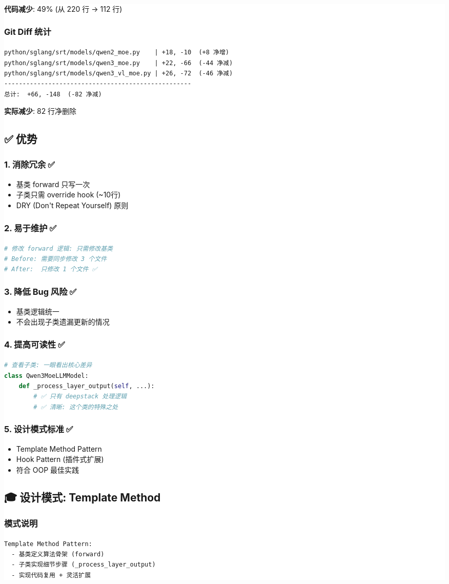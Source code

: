 **代码减少**: 49% (从 220 行 → 112 行)

### Git Diff 统计

```
python/sglang/srt/models/qwen2_moe.py    | +18, -10  (+8 净增)
python/sglang/srt/models/qwen3_moe.py    | +22, -66  (-44 净减)
python/sglang/srt/models/qwen3_vl_moe.py | +26, -72  (-46 净减)
---------------------------------------------------
总计:  +66, -148  (-82 净减)
```

**实际减少**: 82 行净删除

## ✅ 优势

### 1. **消除冗余** ✅
- 基类 forward 只写一次
- 子类只需 override hook (~10行)
- DRY (Don't Repeat Yourself) 原则

### 2. **易于维护** ✅
```python
# 修改 forward 逻辑: 只需修改基类
# Before: 需要同步修改 3 个文件
# After:  只修改 1 个文件 ✅
```

### 3. **降低 Bug 风险** ✅
- 基类逻辑统一
- 不会出现子类遗漏更新的情况

### 4. **提高可读性** ✅
```python
# 查看子类: 一眼看出核心差异
class Qwen3MoeLLMModel:
    def _process_layer_output(self, ...):
        # ✅ 只有 deepstack 处理逻辑
        # ✅ 清晰: 这个类的特殊之处
```

### 5. **设计模式标准** ✅
- Template Method Pattern
- Hook Pattern (插件式扩展)
- 符合 OOP 最佳实践

## 🎓 设计模式: Template Method

### 模式说明

```
Template Method Pattern:
  - 基类定义算法骨架 (forward)
  - 子类实现细节步骤 (_process_layer_output)
  - 实现代码复用 + 灵活扩展
```
